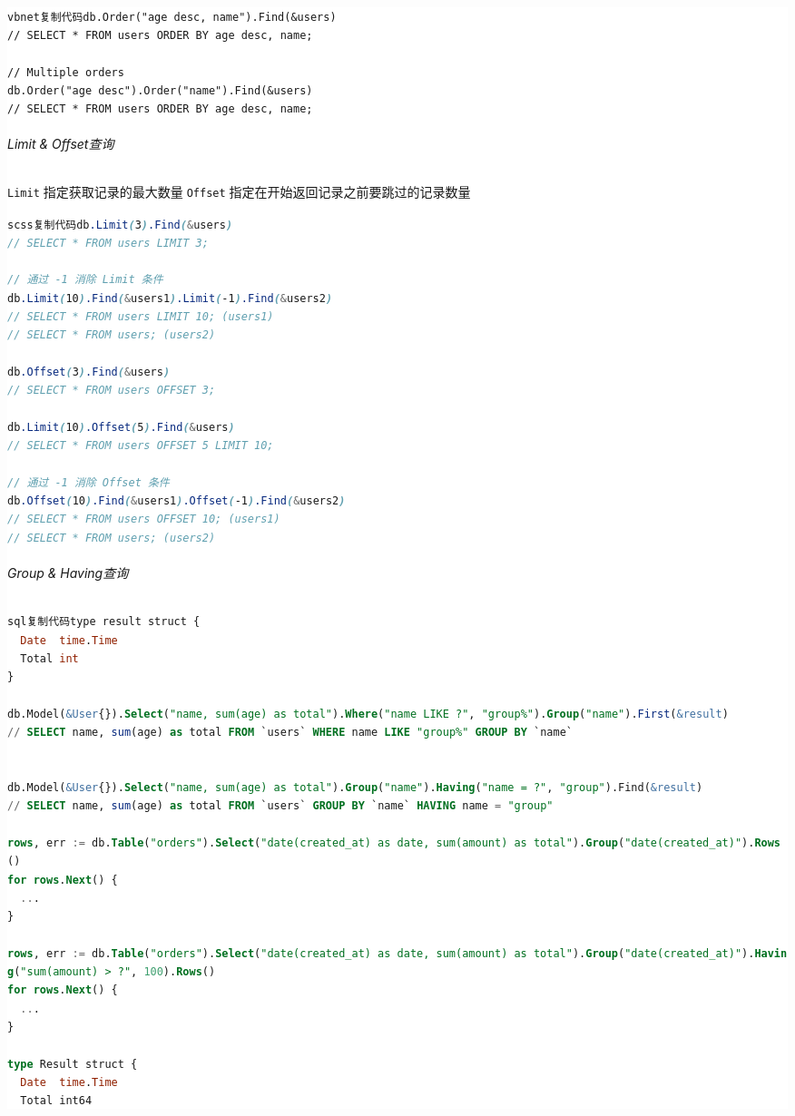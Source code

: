 ```vbnet
vbnet复制代码db.Order("age desc, name").Find(&users)
// SELECT * FROM users ORDER BY age desc, name;

// Multiple orders
db.Order("age desc").Order("name").Find(&users)
// SELECT * FROM users ORDER BY age desc, name;
```

###### Limit & Offset查询

`Limit` 指定获取记录的最大数量 `Offset` 指定在开始返回记录之前要跳过的记录数量

```scss
scss复制代码db.Limit(3).Find(&users)
// SELECT * FROM users LIMIT 3;

// 通过 -1 消除 Limit 条件
db.Limit(10).Find(&users1).Limit(-1).Find(&users2)
// SELECT * FROM users LIMIT 10; (users1)
// SELECT * FROM users; (users2)

db.Offset(3).Find(&users)
// SELECT * FROM users OFFSET 3;

db.Limit(10).Offset(5).Find(&users)
// SELECT * FROM users OFFSET 5 LIMIT 10;

// 通过 -1 消除 Offset 条件
db.Offset(10).Find(&users1).Offset(-1).Find(&users2)
// SELECT * FROM users OFFSET 10; (users1)
// SELECT * FROM users; (users2)
```

###### Group & Having查询

```sql
sql复制代码type result struct {
  Date  time.Time
  Total int
}

db.Model(&User{}).Select("name, sum(age) as total").Where("name LIKE ?", "group%").Group("name").First(&result)
// SELECT name, sum(age) as total FROM `users` WHERE name LIKE "group%" GROUP BY `name`


db.Model(&User{}).Select("name, sum(age) as total").Group("name").Having("name = ?", "group").Find(&result)
// SELECT name, sum(age) as total FROM `users` GROUP BY `name` HAVING name = "group"

rows, err := db.Table("orders").Select("date(created_at) as date, sum(amount) as total").Group("date(created_at)").Rows()
for rows.Next() {
  ...
}

rows, err := db.Table("orders").Select("date(created_at) as date, sum(amount) as total").Group("date(created_at)").Having("sum(amount) > ?", 100).Rows()
for rows.Next() {
  ...
}

type Result struct {
  Date  time.Time
  Total int64
```